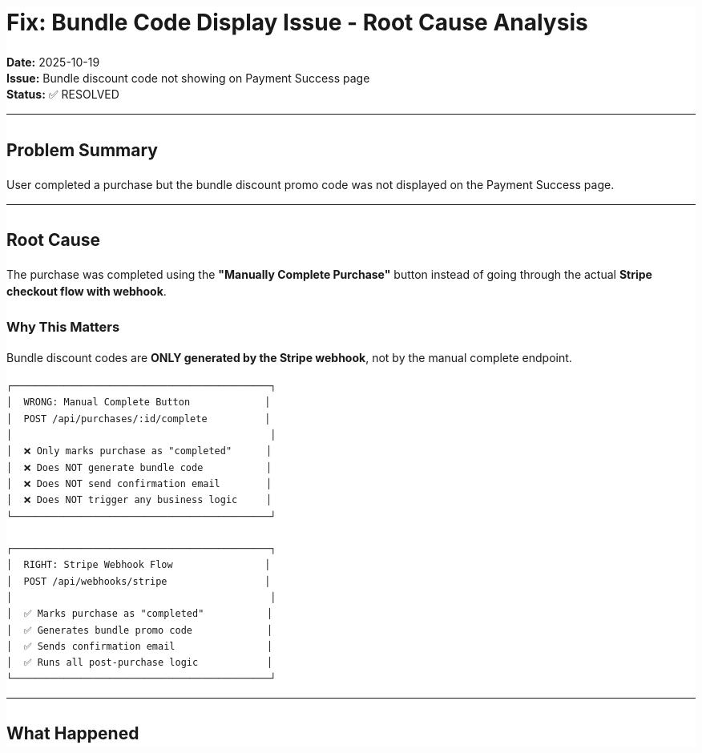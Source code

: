 # Fix: Bundle Code Display Issue - Root Cause Analysis

**Date:** 2025-10-19  
**Issue:** Bundle discount code not showing on Payment Success page  
**Status:** ✅ RESOLVED

---

## Problem Summary

User completed a purchase but the bundle discount promo code was not displayed on the Payment Success page.

---

## Root Cause

The purchase was completed using the **"Manually Complete Purchase"** button instead of going through the actual **Stripe checkout flow with webhook**.

### Why This Matters

Bundle discount codes are **ONLY generated by the Stripe webhook**, not by the manual complete endpoint.

```
┌─────────────────────────────────────────────┐
│  WRONG: Manual Complete Button             │
│  POST /api/purchases/:id/complete          │
│                                             │
│  ❌ Only marks purchase as "completed"      │
│  ❌ Does NOT generate bundle code           │
│  ❌ Does NOT send confirmation email        │
│  ❌ Does NOT trigger any business logic     │
└─────────────────────────────────────────────┘

┌─────────────────────────────────────────────┐
│  RIGHT: Stripe Webhook Flow                │
│  POST /api/webhooks/stripe                 │
│                                             │
│  ✅ Marks purchase as "completed"           │
│  ✅ Generates bundle promo code             │
│  ✅ Sends confirmation email                │
│  ✅ Runs all post-purchase logic            │
└─────────────────────────────────────────────┘
```

---

## What Happened
